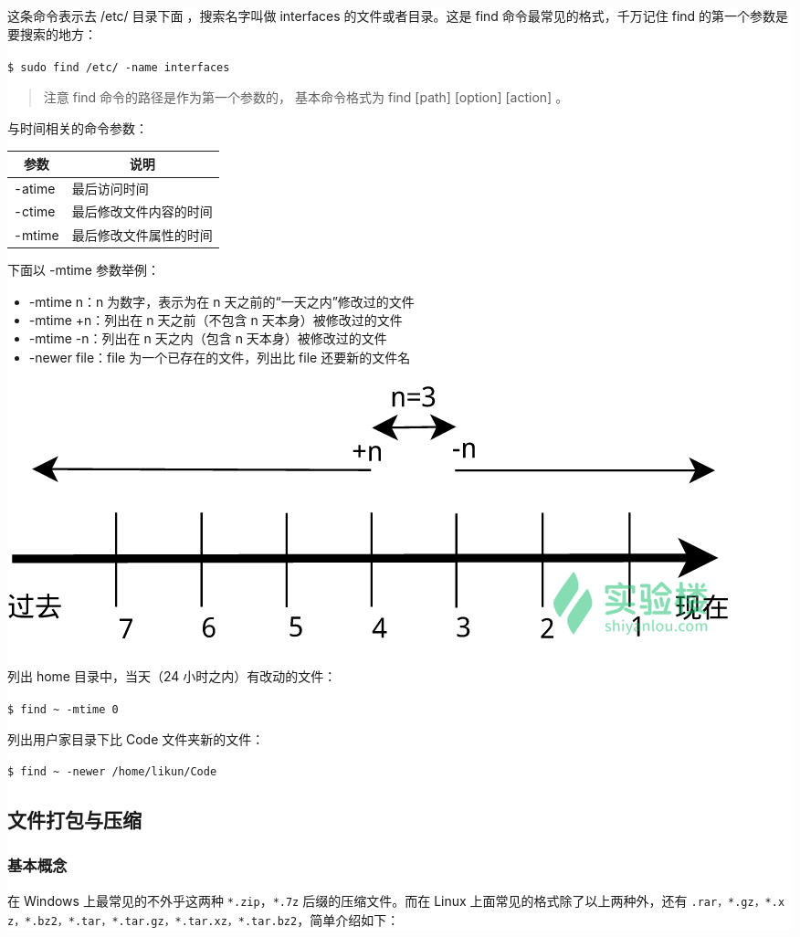 这条命令表示去 /etc/ 目录下面 ，搜索名字叫做 interfaces 的文件或者目录。这是 find 命令最常见的格式，千万记住 find 的第一个参数是要搜索的地方：
```shell
$ sudo find /etc/ -name interfaces
```
> 注意 find 命令的路径是作为第一个参数的， 基本命令格式为 find [path] [option] [action] 。

与时间相关的命令参数：

| 参数   | 说明                   |
|--------|------------------------|
| -atime | 最后访问时间           |
| -ctime | 最后修改文件内容的时间 |
| -mtime | 最后修改文件属性的时间 |

下面以 -mtime 参数举例：
- -mtime n：n 为数字，表示为在 n 天之前的“一天之内”修改过的文件
- -mtime +n：列出在 n 天之前（不包含 n 天本身）被修改过的文件
- -mtime -n：列出在 n 天之内（包含 n 天本身）被修改过的文件
- -newer file：file 为一个已存在的文件，列出比 file 还要新的文件名

![](./res/mtine.png)

列出 home 目录中，当天（24 小时之内）有改动的文件：
```shell
$ find ~ -mtime 0
```

列出用户家目录下比 Code 文件夹新的文件：
```shell
$ find ~ -newer /home/likun/Code
```

## 文件打包与压缩

### 基本概念
在 Windows 上最常见的不外乎这两种 `*.zip`，`*.7z` 后缀的压缩文件。而在 Linux 上面常见的格式除了以上两种外，还有 `.rar，*.gz，*.xz，*.bz2，*.tar，*.tar.gz，*.tar.xz，*.tar.bz2`，简单介绍如下：
